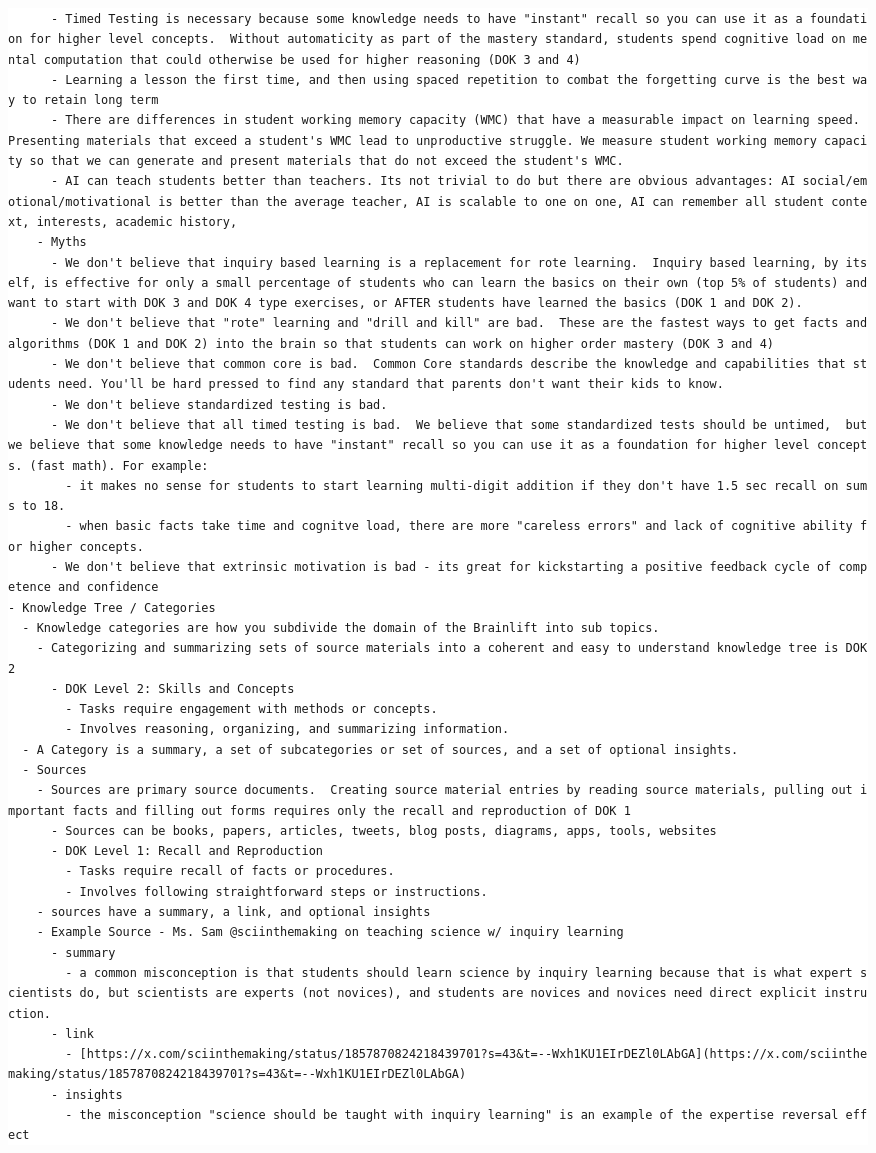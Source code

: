           - Timed Testing is necessary because some knowledge needs to have "instant" recall so you can use it as a foundation for higher level concepts.  Without automaticity as part of the mastery standard, students spend cognitive load on mental computation that could otherwise be used for higher reasoning (DOK 3 and 4)
          - Learning a lesson the first time, and then using spaced repetition to combat the forgetting curve is the best way to retain long term
          - There are differences in student working memory capacity (WMC) that have a measurable impact on learning speed.  Presenting materials that exceed a student's WMC lead to unproductive struggle. We measure student working memory capacity so that we can generate and present materials that do not exceed the student's WMC.  
          - AI can teach students better than teachers. Its not trivial to do but there are obvious advantages: AI social/emotional/motivational is better than the average teacher, AI is scalable to one on one, AI can remember all student context, interests, academic history, 
        - Myths
          - We don't believe that inquiry based learning is a replacement for rote learning.  Inquiry based learning, by itself, is effective for only a small percentage of students who can learn the basics on their own (top 5% of students) and want to start with DOK 3 and DOK 4 type exercises, or AFTER students have learned the basics (DOK 1 and DOK 2).
          - We don't believe that "rote" learning and "drill and kill" are bad.  These are the fastest ways to get facts and algorithms (DOK 1 and DOK 2) into the brain so that students can work on higher order mastery (DOK 3 and 4)
          - We don't believe that common core is bad.  Common Core standards describe the knowledge and capabilities that students need. You'll be hard pressed to find any standard that parents don't want their kids to know.
          - We don't believe standardized testing is bad.
          - We don't believe that all timed testing is bad.  We believe that some standardized tests should be untimed,  but we believe that some knowledge needs to have "instant" recall so you can use it as a foundation for higher level concepts. (fast math). For example:
            - it makes no sense for students to start learning multi-digit addition if they don't have 1.5 sec recall on sums to 18.
            - when basic facts take time and cognitve load, there are more "careless errors" and lack of cognitive ability for higher concepts.
          - We don't believe that extrinsic motivation is bad - its great for kickstarting a positive feedback cycle of competence and confidence
    - Knowledge Tree / Categories
      - Knowledge categories are how you subdivide the domain of the Brainlift into sub topics.  
        - Categorizing and summarizing sets of source materials into a coherent and easy to understand knowledge tree is DOK 2
          - DOK Level 2: Skills and Concepts
            - Tasks require engagement with methods or concepts.
            - Involves reasoning, organizing, and summarizing information.
      - A Category is a summary, a set of subcategories or set of sources, and a set of optional insights. 
      - Sources
        - Sources are primary source documents.  Creating source material entries by reading source materials, pulling out important facts and filling out forms requires only the recall and reproduction of DOK 1
          - Sources can be books, papers, articles, tweets, blog posts, diagrams, apps, tools, websites
          - DOK Level 1: Recall and Reproduction
            - Tasks require recall of facts or procedures.
            - Involves following straightforward steps or instructions.
        - sources have a summary, a link, and optional insights
        - Example Source - Ms. Sam @sciinthemaking on teaching science w/ inquiry learning
          - summary
            - a common misconception is that students should learn science by inquiry learning because that is what expert scientists do, but scientists are experts (not novices), and students are novices and novices need direct explicit instruction.  
          - link
            - [https://x.com/sciinthemaking/status/1857870824218439701?s=43&t=--Wxh1KU1EIrDEZl0LAbGA](https://x.com/sciinthemaking/status/1857870824218439701?s=43&t=--Wxh1KU1EIrDEZl0LAbGA)
          - insights
            - the misconception "science should be taught with inquiry learning" is an example of the expertise reversal effect